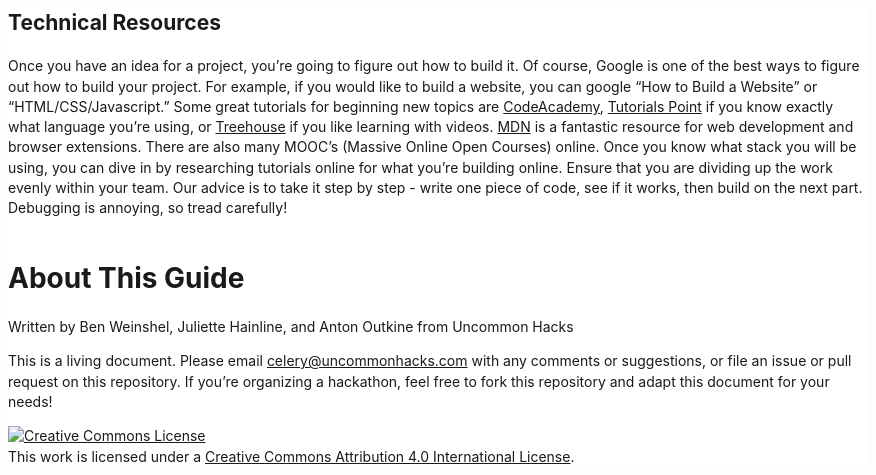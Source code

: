 ## Technical Resources

Once you have an idea for a project, you’re going to figure out how to build it. Of course, Google is one of the best ways to figure out how to build your project. For example, if you would like to build a website, you can google “How to Build a Website” or “HTML/CSS/Javascript.” Some great tutorials for beginning new topics are [CodeAcademy](https://www.codecademy.com/), [Tutorials Point](https://www.tutorialspoint.com/tutorialslibrary.htm) if you know exactly what language you’re using, or [Treehouse](https://teamtreehouse.com/) if you like learning with videos. [MDN](https://developer.mozilla.org/en-US/) is a fantastic resource for web development and browser extensions. There are also many MOOC’s (Massive Online Open Courses) online. Once you know what stack you will be using, you can dive in by researching tutorials online for what you’re building online. Ensure that you are dividing up the work evenly within your team. Our advice is to take it step by step - write one piece of code, see if it works, then build on the next part. Debugging is annoying, so tread carefully!

# About This Guide

Written by Ben Weinshel, Juliette Hainline, and Anton Outkine from Uncommon Hacks

This is a living document. Please email
[celery@uncommonhacks.com](mailto:celery@uncommonhacks.com) with any
comments or suggestions, or file an issue or pull request on this
repository. If you’re organizing a hackathon, feel free to fork this
repository and adapt this document for your needs!

<a rel="license" href="http://creativecommons.org/licenses/by/4.0/"><img alt="Creative Commons License" style="border-width:0" src="https://i.creativecommons.org/l/by/4.0/88x31.png" /></a><br />This work is licensed under a <a rel="license" href="http://creativecommons.org/licenses/by/4.0/">Creative Commons Attribution 4.0 International License</a>.
